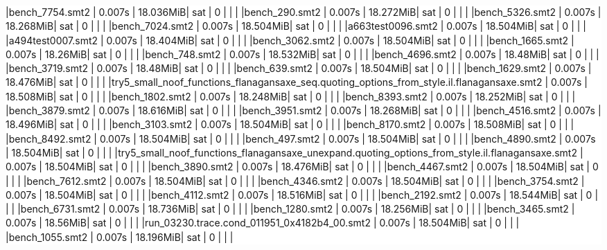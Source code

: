 |bench_7754.smt2                                              |    0.007s | 18.036MiB| sat | 0 |  |  |
|bench_290.smt2                                               |    0.007s | 18.272MiB| sat | 0 |  |  |
|bench_5326.smt2                                              |    0.007s | 18.268MiB| sat | 0 |  |  |
|bench_7024.smt2                                              |    0.007s | 18.504MiB| sat | 0 |  |  |
|a663test0096.smt2                                            |    0.007s | 18.504MiB| sat | 0 |  |  |
|a494test0007.smt2                                            |    0.007s | 18.404MiB| sat | 0 |  |  |
|bench_3062.smt2                                              |    0.007s | 18.504MiB| sat | 0 |  |  |
|bench_1665.smt2                                              |    0.007s | 18.26MiB| sat | 0 |  |  |
|bench_748.smt2                                               |    0.007s | 18.532MiB| sat | 0 |  |  |
|bench_4696.smt2                                              |    0.007s | 18.48MiB| sat | 0 |  |  |
|bench_3719.smt2                                              |    0.007s | 18.48MiB| sat | 0 |  |  |
|bench_639.smt2                                               |    0.007s | 18.504MiB| sat | 0 |  |  |
|bench_1629.smt2                                              |    0.007s | 18.476MiB| sat | 0 |  |  |
|try5_small_noof_functions_flanagansaxe_seq.quoting_options_from_style.il.flanagansaxe.smt2 |    0.007s | 18.508MiB| sat | 0 |  |  |
|bench_1802.smt2                                              |    0.007s | 18.248MiB| sat | 0 |  |  |
|bench_8393.smt2                                              |    0.007s | 18.252MiB| sat | 0 |  |  |
|bench_3879.smt2                                              |    0.007s | 18.616MiB| sat | 0 |  |  |
|bench_3951.smt2                                              |    0.007s | 18.268MiB| sat | 0 |  |  |
|bench_4516.smt2                                              |    0.007s | 18.496MiB| sat | 0 |  |  |
|bench_3103.smt2                                              |    0.007s | 18.504MiB| sat | 0 |  |  |
|bench_8170.smt2                                              |    0.007s | 18.508MiB| sat | 0 |  |  |
|bench_8492.smt2                                              |    0.007s | 18.504MiB| sat | 0 |  |  |
|bench_497.smt2                                               |    0.007s | 18.504MiB| sat | 0 |  |  |
|bench_4890.smt2                                              |    0.007s | 18.504MiB| sat | 0 |  |  |
|try5_small_noof_functions_flanagansaxe_unexpand.quoting_options_from_style.il.flanagansaxe.smt2 |    0.007s | 18.504MiB| sat | 0 |  |  |
|bench_3890.smt2                                              |    0.007s | 18.476MiB| sat | 0 |  |  |
|bench_4467.smt2                                              |    0.007s | 18.504MiB| sat | 0 |  |  |
|bench_7612.smt2                                              |    0.007s | 18.504MiB| sat | 0 |  |  |
|bench_4346.smt2                                              |    0.007s | 18.504MiB| sat | 0 |  |  |
|bench_3754.smt2                                              |    0.007s | 18.504MiB| sat | 0 |  |  |
|bench_4112.smt2                                              |    0.007s | 18.516MiB| sat | 0 |  |  |
|bench_2192.smt2                                              |    0.007s | 18.544MiB| sat | 0 |  |  |
|bench_6731.smt2                                              |    0.007s | 18.736MiB| sat | 0 |  |  |
|bench_1280.smt2                                              |    0.007s | 18.256MiB| sat | 0 |  |  |
|bench_3465.smt2                                              |    0.007s | 18.56MiB| sat | 0 |  |  |
|run_03230.trace.cond_011951_0x4182b4_00.smt2                 |    0.007s | 18.504MiB| sat | 0 |  |  |
|bench_1055.smt2                                              |    0.007s | 18.196MiB| sat | 0 |  |  |